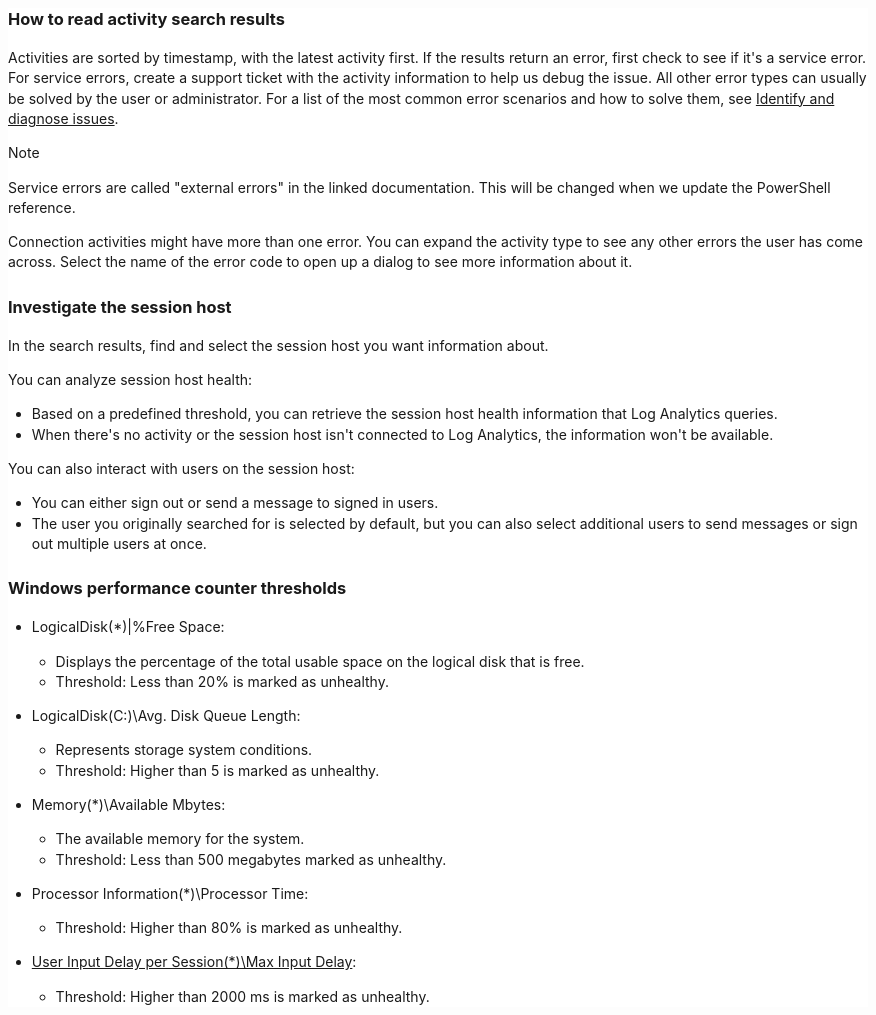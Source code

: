 ### How to read activity search results

Activities are sorted by timestamp, with the latest activity first. If the results return an error, first check to see if it's a service error. For service errors, create a support ticket with the activity information to help us debug the issue. All other error types can usually be solved by the user or administrator. For a list of the most common error scenarios and how to solve them, see [Identify and diagnose issues](diagnostics-role-service.md#common-error-scenarios).

>[!NOTE]
>Service errors are called "external errors" in the linked documentation. This will be changed when we update the PowerShell reference.

Connection activities might have more than one error. You can expand the activity type to see any other errors the user has come across. Select the name of the error code to open up a dialog to see more information about it.

### Investigate the session host 

In the search results, find and select the session host you want information about.

You can analyze session host health:

- Based on a predefined threshold, you can retrieve the session host health information that Log Analytics queries.
- When there's no activity or the session host isn't connected to Log Analytics, the information won't be available.

You can also interact with users on the session host:

- You can either sign out or send a message to signed in users.
- The user you originally searched for is selected by default, but you can also select additional users to send messages or sign out multiple users at once.

### Windows performance counter thresholds

- LogicalDisk(\*)\|%Free Space:

    - Displays the percentage of the total usable space on the logical disk that is free.
    - Threshold: Less than 20% is marked as unhealthy.

- LogicalDisk(C:)\\Avg. Disk Queue Length:

    - Represents storage system conditions.
    - Threshold: Higher than 5 is marked as unhealthy.

- Memory(\*)\\Available Mbytes:

    - The available memory for the system.
    - Threshold: Less than 500 megabytes marked as unhealthy.

- Processor Information(\*)\\Processor Time:

    - Threshold: Higher than 80% is marked as unhealthy.

- [User Input Delay per Session(\*)\\Max Input Delay](https://docs.microsoft.com/windows-server/remote/remote-desktop-services/rds-rdsh-performance-counters):

    - Threshold: Higher than 2000 ms is marked as unhealthy.
